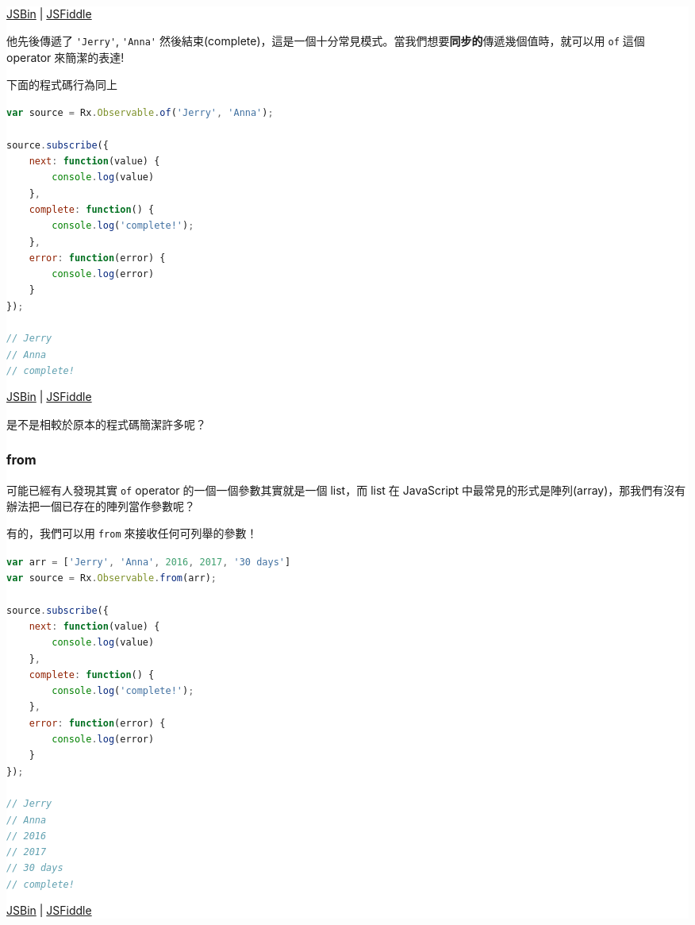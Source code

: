 [JSBin](https://jsbin.com/xerori/2/edit?js,console) | [JSFiddle](https://jsfiddle.net/s6323859/e7u6k1b5/)

他先後傳遞了 `'Jerry'`, `'Anna'` 然後結束(complete)，這是一個十分常見模式。當我們想要**同步的**傳遞幾個值時，就可以用 `of` 這個 operator 來簡潔的表達!

下面的程式碼行為同上

```javascript
var source = Rx.Observable.of('Jerry', 'Anna');

source.subscribe({
    next: function(value) {
        console.log(value)
    },
    complete: function() {
        console.log('complete!');
    },
    error: function(error) {
        console.log(error)
    }
});

// Jerry
// Anna
// complete!
```
[JSBin](https://jsbin.com/xerori/3/edit?js,console) | [JSFiddle](https://jsfiddle.net/s6323859/e7u6k1b5/1/)

是不是相較於原本的程式碼簡潔許多呢？

### from

可能已經有人發現其實 `of` operator 的一個一個參數其實就是一個 list，而 list 在 JavaScript 中最常見的形式是陣列(array)，那我們有沒有辦法把一個已存在的陣列當作參數呢？

有的，我們可以用 `from` 來接收任何可列舉的參數！

```javascript
var arr = ['Jerry', 'Anna', 2016, 2017, '30 days'] 
var source = Rx.Observable.from(arr);

source.subscribe({
    next: function(value) {
        console.log(value)
    },
    complete: function() {
        console.log('complete!');
    },
    error: function(error) {
        console.log(error)
    }
});

// Jerry
// Anna
// 2016
// 2017
// 30 days
// complete!
```
[JSBin](https://jsbin.com/xerori/4/edit?js,console) | [JSFiddle](https://jsfiddle.net/s6323859/e7u6k1b5/2/)
